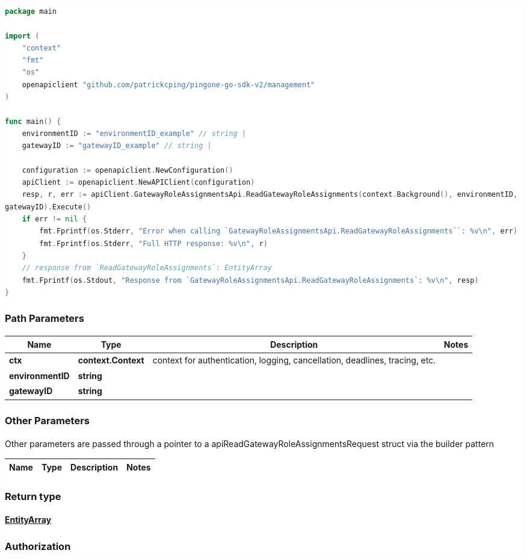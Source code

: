 ```go
package main

import (
    "context"
    "fmt"
    "os"
    openapiclient "github.com/patrickcping/pingone-go-sdk-v2/management"
)

func main() {
    environmentID := "environmentID_example" // string | 
    gatewayID := "gatewayID_example" // string | 

    configuration := openapiclient.NewConfiguration()
    apiClient := openapiclient.NewAPIClient(configuration)
    resp, r, err := apiClient.GatewayRoleAssignmentsApi.ReadGatewayRoleAssignments(context.Background(), environmentID, gatewayID).Execute()
    if err != nil {
        fmt.Fprintf(os.Stderr, "Error when calling `GatewayRoleAssignmentsApi.ReadGatewayRoleAssignments``: %v\n", err)
        fmt.Fprintf(os.Stderr, "Full HTTP response: %v\n", r)
    }
    // response from `ReadGatewayRoleAssignments`: EntityArray
    fmt.Fprintf(os.Stdout, "Response from `GatewayRoleAssignmentsApi.ReadGatewayRoleAssignments`: %v\n", resp)
}
```

### Path Parameters


Name | Type | Description  | Notes
------------- | ------------- | ------------- | -------------
**ctx** | **context.Context** | context for authentication, logging, cancellation, deadlines, tracing, etc.
**environmentID** | **string** |  | 
**gatewayID** | **string** |  | 

### Other Parameters

Other parameters are passed through a pointer to a apiReadGatewayRoleAssignmentsRequest struct via the builder pattern


Name | Type | Description  | Notes
------------- | ------------- | ------------- | -------------



### Return type

[**EntityArray**](EntityArray.md)

### Authorization
